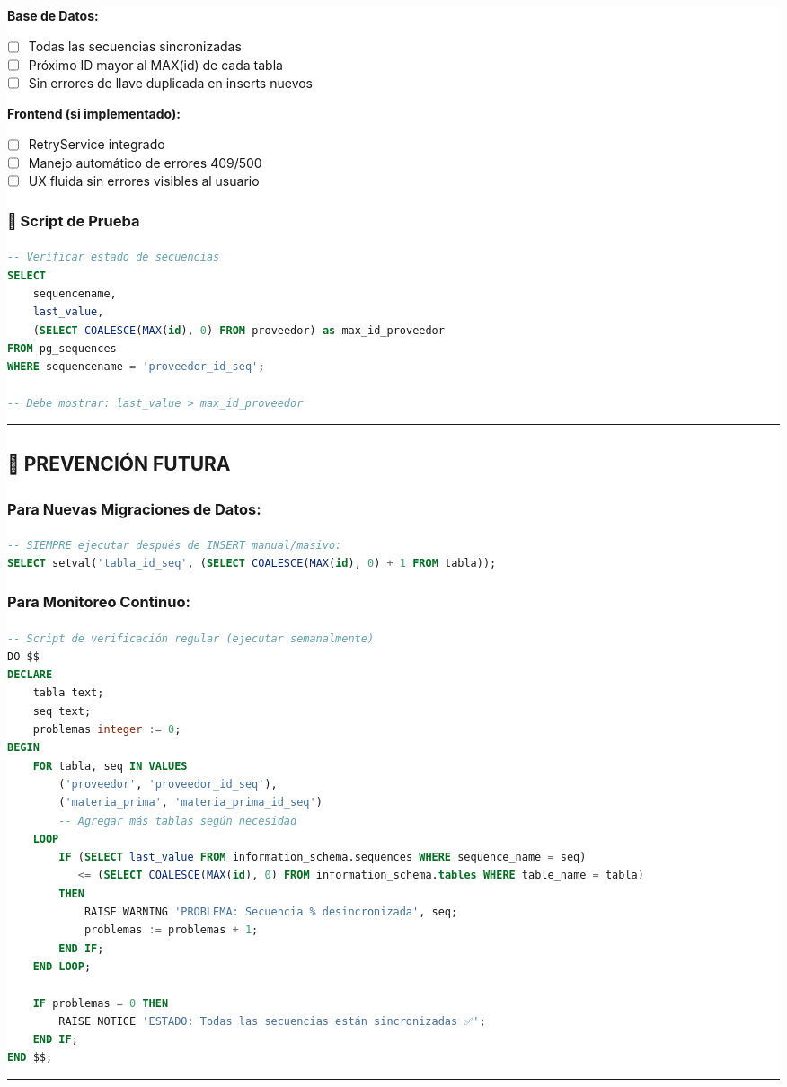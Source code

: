**Base de Datos:**
- [ ] Todas las secuencias sincronizadas
- [ ] Próximo ID mayor al MAX(id) de cada tabla
- [ ] Sin errores de llave duplicada en inserts nuevos

**Frontend (si implementado):**
- [ ] RetryService integrado
- [ ] Manejo automático de errores 409/500
- [ ] UX fluida sin errores visibles al usuario

### **🧪 Script de Prueba**
```sql
-- Verificar estado de secuencias
SELECT 
    sequencename,
    last_value,
    (SELECT COALESCE(MAX(id), 0) FROM proveedor) as max_id_proveedor
FROM pg_sequences 
WHERE sequencename = 'proveedor_id_seq';

-- Debe mostrar: last_value > max_id_proveedor
```

---

## 🔮 **PREVENCIÓN FUTURA**

### **Para Nuevas Migraciones de Datos:**
```sql
-- SIEMPRE ejecutar después de INSERT manual/masivo:
SELECT setval('tabla_id_seq', (SELECT COALESCE(MAX(id), 0) + 1 FROM tabla));
```

### **Para Monitoreo Continuo:**
```sql
-- Script de verificación regular (ejecutar semanalmente)
DO $$ 
DECLARE 
    tabla text;
    seq text;
    problemas integer := 0;
BEGIN
    FOR tabla, seq IN VALUES 
        ('proveedor', 'proveedor_id_seq'),
        ('materia_prima', 'materia_prima_id_seq')
        -- Agregar más tablas según necesidad
    LOOP
        IF (SELECT last_value FROM information_schema.sequences WHERE sequence_name = seq) 
           <= (SELECT COALESCE(MAX(id), 0) FROM information_schema.tables WHERE table_name = tabla) 
        THEN
            RAISE WARNING 'PROBLEMA: Secuencia % desincronizada', seq;
            problemas := problemas + 1;
        END IF;
    END LOOP;
    
    IF problemas = 0 THEN
        RAISE NOTICE 'ESTADO: Todas las secuencias están sincronizadas ✅';
    END IF;
END $$;
```

---